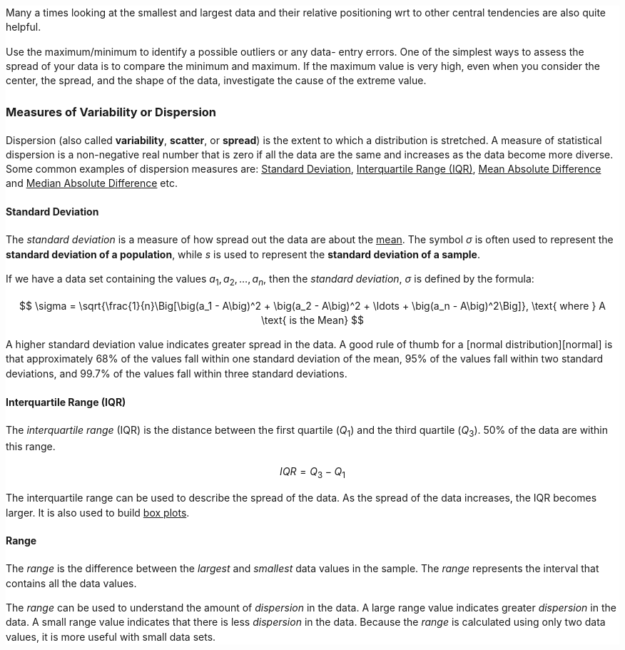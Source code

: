 Many a times looking at the smallest and largest data and their relative positioning wrt to other
central tendencies are also quite helpful.

Use the maximum/minimum to identify a possible outliers or any data- entry errors. One of the
simplest ways to assess the spread of your data is to compare the minimum and maximum. If the
maximum value is very high, even when you consider the center, the spread, and the shape of the
data, investigate the cause of the extreme value.

### Measures of Variability or Dispersion

Dispersion (also called **variability**, **scatter**, or **spread**) is the extent to which a
distribution is stretched. A measure of statistical dispersion is a non-negative real number that
is zero if all the data are the same and increases as the data become more diverse. Some common
examples of dispersion measures are: [Standard Deviation][sd], [Interquartile Range (IQR)][iqr],
[Mean Absolute Difference][gini] and [Median Absolute Difference][mad] etc.

[sd]: https://en.wikipedia.org/wiki/Standard_deviation
[iqr]: https://en.wikipedia.org/wiki/Interquartile_range
[gini]: https://en.wikipedia.org/wiki/Mean_absolute_difference
[mad]: https://en.wikipedia.org/wiki/Median_absolute_deviation

#### Standard Deviation

The _standard deviation_ is a measure of how spread out the data are about the [mean]. The symbol
$\sigma$ is often used to represent the **standard deviation of a population**, while $s$ is used
to represent the **standard deviation of a sample**.

If we have a data set containing the values $a_{1},a_{2},\ldots ,a_{n}$, then the _standard
deviation_, $\sigma$ is defined by the formula:

$$
\sigma = \sqrt{\frac{1}{n}\Big[\big(a_1 - A\big)^2 + \big(a_2 - A\big)^2 + \ldots + \big(a_n - A\big)^2\Big]}, \text{ where } A \text{ is the Mean}
$$

A higher standard deviation value indicates greater spread in the data. A good rule of thumb for a
[normal distribution][normal] is that approximately 68% of the values fall within one standard
deviation of the mean, 95% of the values fall within two standard deviations, and 99.7% of the
values fall within three standard deviations.

#### Interquartile Range (IQR)

The _interquartile range_ (IQR) is the distance between the first quartile ($Q_1$) and the third
quartile ($Q_3$). 50% of the data are within this range.

$$
IQR = Q_3 - Q_1
$$

The interquartile range can be used to describe the spread of the data. As the spread of the data
increases, the IQR becomes larger. It is also used to build [box plots].

[box plots]: https://en.wikipedia.org/wiki/Box_plot

#### Range

The _range_ is the difference between the _largest_ and _smallest_ data values in the sample. The
_range_ represents the interval that contains all the data values.

The _range_ can be used to understand the amount of _dispersion_ in the data. A large range value
indicates greater _dispersion_ in the data. A small range value indicates that there is less
_dispersion_ in the data. Because the _range_ is calculated using only two data values, it is more
useful with small data sets.


[mean]: https://en.wikipedia.org/wiki/Arithmetic_mean
[median]: https://en.wikipedia.org/wiki/Median'
[mode]: https://en.wikipedia.org/wiki/Mode_(statistics)
[spp]: https://en.wikipedia.org/wiki/Statistical_population
[ssample]: https://en.wikipedia.org/wiki/Sampling_(statistics)
[wmean]: https://en.wikipedia.org/wiki/Weighted_arithmetic_mean
[gmean]: https://en.wikipedia.org/wiki/Geometric_mean
[hmean]: https://en.wikipedia.org/wiki/Harmonic_mean
[tmean]: https://en.wikipedia.org/wiki/Truncated_mean
[outliers]: https://en.wikipedia.org/wiki/Outlier
[quartiles]: https://en.wikipedia.org/wiki/Quartile
[d_prob_dist]: https://en.wikipedia.org/wiki/Probability_distribution
[pmf]: https://en.wikipedia.org/wiki/Probability_mass_function
[mean]: https://en.wikipedia.org/wiki/Arithmetic_mean
[median]: https://en.wikipedia.org/wiki/Median
[mode]: https://en.wikipedia.org/wiki/Mode_(statistics)
[moment]: https://en.wikipedia.org/wiki/Moment_(mathematics)
[variance]: https://en.wikipedia.org/wiki/Variance
[skewness]: https://en.wikipedia.org/wiki/Skewness
[kurtosis]: https://en.wikipedia.org/wiki/Kurtosis
[eop]: https://en.wikipedia.org/wiki/Expected_value
[pms]: https://mathworld.wolfram.com/PearsonModeSkewness.html
[bskew]: https://mathworld.wolfram.com/BowleySkewness.html
[pskew]: https://mathworld.wolfram.com/Skewness.html
[oedist]: https://stats.oecd.org/glossary/detail.asp?ID=3770
[tdist]: https://en.wikipedia.org/wiki/Student%27s_t-distribution
[bdist]: https://en.wikipedia.org/wiki/Beta_distribution
[z-score]: https://en.wikipedia.org/wiki/Standard_score
[quartile]: https://www.mathsisfun.com/data/quartiles.html
[percentile]: https://www.mathsisfun.com/data/percentiles.html
[student]: https://en.wikipedia.org/wiki/Student%27s_t-test
[correlation]: https://en.wikipedia.org/wiki/Correlation_and_dependence
[corr]: https://en.wikipedia.org/wiki/Pearson_product-moment_correlation_coefficient
[covariance]: https://en.wikipedia.org/wiki/Covariance
[rc]: https://en.wikipedia.org/wiki/Rank_correlation
[dc]: https://en.wikipedia.org/wiki/Distance_correlation
[pc]: https://en.wikipedia.org/wiki/Polychoric_correlation
[cr]: https://en.wikipedia.org/wiki/Correlation_ratio
[eda]: https://en.wikipedia.org/wiki/Exploratory_data_analysis